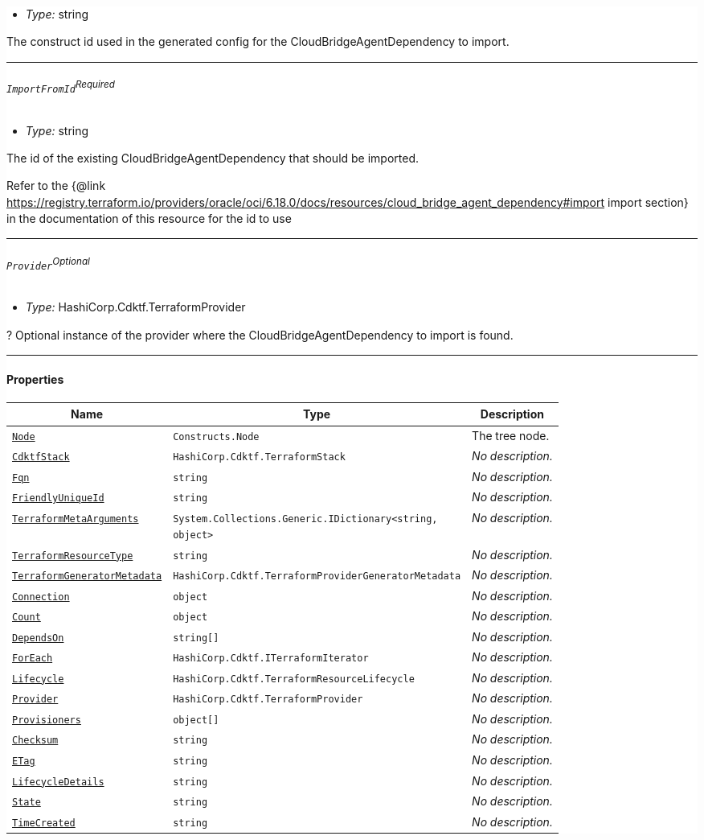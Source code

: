 - *Type:* string

The construct id used in the generated config for the CloudBridgeAgentDependency to import.

---

###### `ImportFromId`<sup>Required</sup> <a name="ImportFromId" id="rhizo-co-terraform-provider-oci.cloudBridgeAgentDependency.CloudBridgeAgentDependency.generateConfigForImport.parameter.importFromId"></a>

- *Type:* string

The id of the existing CloudBridgeAgentDependency that should be imported.

Refer to the {@link https://registry.terraform.io/providers/oracle/oci/6.18.0/docs/resources/cloud_bridge_agent_dependency#import import section} in the documentation of this resource for the id to use

---

###### `Provider`<sup>Optional</sup> <a name="Provider" id="rhizo-co-terraform-provider-oci.cloudBridgeAgentDependency.CloudBridgeAgentDependency.generateConfigForImport.parameter.provider"></a>

- *Type:* HashiCorp.Cdktf.TerraformProvider

? Optional instance of the provider where the CloudBridgeAgentDependency to import is found.

---

#### Properties <a name="Properties" id="Properties"></a>

| **Name** | **Type** | **Description** |
| --- | --- | --- |
| <code><a href="#rhizo-co-terraform-provider-oci.cloudBridgeAgentDependency.CloudBridgeAgentDependency.property.node">Node</a></code> | <code>Constructs.Node</code> | The tree node. |
| <code><a href="#rhizo-co-terraform-provider-oci.cloudBridgeAgentDependency.CloudBridgeAgentDependency.property.cdktfStack">CdktfStack</a></code> | <code>HashiCorp.Cdktf.TerraformStack</code> | *No description.* |
| <code><a href="#rhizo-co-terraform-provider-oci.cloudBridgeAgentDependency.CloudBridgeAgentDependency.property.fqn">Fqn</a></code> | <code>string</code> | *No description.* |
| <code><a href="#rhizo-co-terraform-provider-oci.cloudBridgeAgentDependency.CloudBridgeAgentDependency.property.friendlyUniqueId">FriendlyUniqueId</a></code> | <code>string</code> | *No description.* |
| <code><a href="#rhizo-co-terraform-provider-oci.cloudBridgeAgentDependency.CloudBridgeAgentDependency.property.terraformMetaArguments">TerraformMetaArguments</a></code> | <code>System.Collections.Generic.IDictionary<string, object></code> | *No description.* |
| <code><a href="#rhizo-co-terraform-provider-oci.cloudBridgeAgentDependency.CloudBridgeAgentDependency.property.terraformResourceType">TerraformResourceType</a></code> | <code>string</code> | *No description.* |
| <code><a href="#rhizo-co-terraform-provider-oci.cloudBridgeAgentDependency.CloudBridgeAgentDependency.property.terraformGeneratorMetadata">TerraformGeneratorMetadata</a></code> | <code>HashiCorp.Cdktf.TerraformProviderGeneratorMetadata</code> | *No description.* |
| <code><a href="#rhizo-co-terraform-provider-oci.cloudBridgeAgentDependency.CloudBridgeAgentDependency.property.connection">Connection</a></code> | <code>object</code> | *No description.* |
| <code><a href="#rhizo-co-terraform-provider-oci.cloudBridgeAgentDependency.CloudBridgeAgentDependency.property.count">Count</a></code> | <code>object</code> | *No description.* |
| <code><a href="#rhizo-co-terraform-provider-oci.cloudBridgeAgentDependency.CloudBridgeAgentDependency.property.dependsOn">DependsOn</a></code> | <code>string[]</code> | *No description.* |
| <code><a href="#rhizo-co-terraform-provider-oci.cloudBridgeAgentDependency.CloudBridgeAgentDependency.property.forEach">ForEach</a></code> | <code>HashiCorp.Cdktf.ITerraformIterator</code> | *No description.* |
| <code><a href="#rhizo-co-terraform-provider-oci.cloudBridgeAgentDependency.CloudBridgeAgentDependency.property.lifecycle">Lifecycle</a></code> | <code>HashiCorp.Cdktf.TerraformResourceLifecycle</code> | *No description.* |
| <code><a href="#rhizo-co-terraform-provider-oci.cloudBridgeAgentDependency.CloudBridgeAgentDependency.property.provider">Provider</a></code> | <code>HashiCorp.Cdktf.TerraformProvider</code> | *No description.* |
| <code><a href="#rhizo-co-terraform-provider-oci.cloudBridgeAgentDependency.CloudBridgeAgentDependency.property.provisioners">Provisioners</a></code> | <code>object[]</code> | *No description.* |
| <code><a href="#rhizo-co-terraform-provider-oci.cloudBridgeAgentDependency.CloudBridgeAgentDependency.property.checksum">Checksum</a></code> | <code>string</code> | *No description.* |
| <code><a href="#rhizo-co-terraform-provider-oci.cloudBridgeAgentDependency.CloudBridgeAgentDependency.property.eTag">ETag</a></code> | <code>string</code> | *No description.* |
| <code><a href="#rhizo-co-terraform-provider-oci.cloudBridgeAgentDependency.CloudBridgeAgentDependency.property.lifecycleDetails">LifecycleDetails</a></code> | <code>string</code> | *No description.* |
| <code><a href="#rhizo-co-terraform-provider-oci.cloudBridgeAgentDependency.CloudBridgeAgentDependency.property.state">State</a></code> | <code>string</code> | *No description.* |
| <code><a href="#rhizo-co-terraform-provider-oci.cloudBridgeAgentDependency.CloudBridgeAgentDependency.property.timeCreated">TimeCreated</a></code> | <code>string</code> | *No description.* |